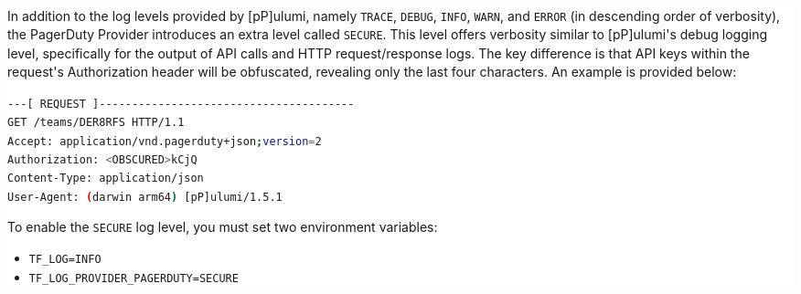In addition to the log levels provided by [pP]ulumi, namely `TRACE`, `DEBUG`, `INFO`, `WARN`, and `ERROR` (in descending order of verbosity), the PagerDuty Provider introduces an extra level called `SECURE`. This level offers verbosity similar to [pP]ulumi's debug logging level, specifically for the output of API calls and HTTP request/response logs. The key difference is that API keys within the request's Authorization header will be obfuscated, revealing only the last four characters. An example is provided below:

```sh
---[ REQUEST ]---------------------------------------
GET /teams/DER8RFS HTTP/1.1
Accept: application/vnd.pagerduty+json;version=2
Authorization: <OBSCURED>kCjQ
Content-Type: application/json
User-Agent: (darwin arm64) [pP]ulumi/1.5.1
```

To enable the `SECURE` log level, you must set two environment variables:

* `TF_LOG=INFO`
* `TF_LOG_PROVIDER_PAGERDUTY=SECURE`